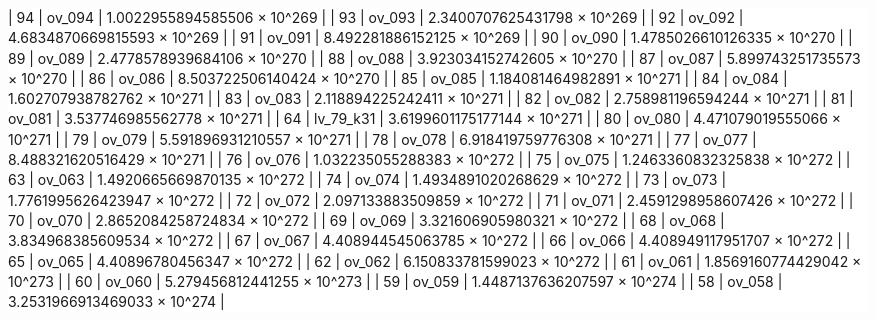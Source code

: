 | 94 | ov_094 | 1.0022955894585506 × 10^269 |
| 93 | ov_093 | 2.3400707625431798 × 10^269 |
| 92 | ov_092 | 4.6834870669815593 × 10^269 |
| 91 | ov_091 | 8.492281886152125 × 10^269 |
| 90 | ov_090 | 1.4785026610126335 × 10^270 |
| 89 | ov_089 | 2.4778578939684106 × 10^270 |
| 88 | ov_088 | 3.923034152742605 × 10^270 |
| 87 | ov_087 | 5.899743251735573 × 10^270 |
| 86 | ov_086 | 8.503722506140424 × 10^270 |
| 85 | ov_085 | 1.184081464982891 × 10^271 |
| 84 | ov_084 | 1.602707938782762 × 10^271 |
| 83 | ov_083 | 2.118894225242411 × 10^271 |
| 82 | ov_082 | 2.758981196594244 × 10^271 |
| 81 | ov_081 | 3.537746985562778 × 10^271 |
| 64 | lv_79_k31 | 3.6199601175177144 × 10^271 |
| 80 | ov_080 | 4.471079019555066 × 10^271 |
| 79 | ov_079 | 5.591896931210557 × 10^271 |
| 78 | ov_078 | 6.918419759776308 × 10^271 |
| 77 | ov_077 | 8.488321620516429 × 10^271 |
| 76 | ov_076 | 1.032235055288383 × 10^272 |
| 75 | ov_075 | 1.2463360832325838 × 10^272 |
| 63 | ov_063 | 1.4920665669870135 × 10^272 |
| 74 | ov_074 | 1.4934891020268629 × 10^272 |
| 73 | ov_073 | 1.7761995626423947 × 10^272 |
| 72 | ov_072 | 2.097133883509859 × 10^272 |
| 71 | ov_071 | 2.4591298958607426 × 10^272 |
| 70 | ov_070 | 2.8652084258724834 × 10^272 |
| 69 | ov_069 | 3.321606905980321 × 10^272 |
| 68 | ov_068 | 3.834968385609534 × 10^272 |
| 67 | ov_067 | 4.408944545063785 × 10^272 |
| 66 | ov_066 | 4.408949117951707 × 10^272 |
| 65 | ov_065 | 4.40896780456347 × 10^272 |
| 62 | ov_062 | 6.150833781599023 × 10^272 |
| 61 | ov_061 | 1.8569160774429042 × 10^273 |
| 60 | ov_060 | 5.279456812441255 × 10^273 |
| 59 | ov_059 | 1.4487137636207597 × 10^274 |
| 58 | ov_058 | 3.2531966913469033 × 10^274 |